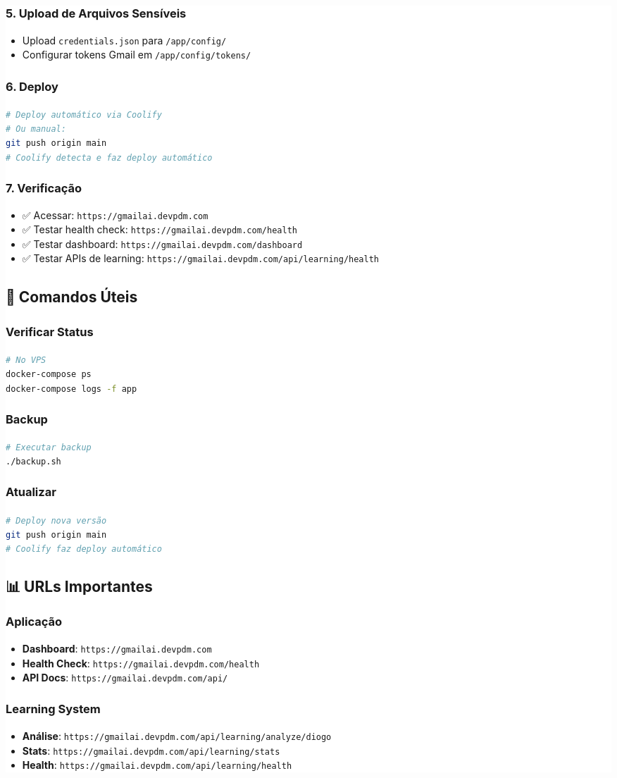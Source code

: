 ### **5. Upload de Arquivos Sensíveis**
- Upload `credentials.json` para `/app/config/`
- Configurar tokens Gmail em `/app/config/tokens/`

### **6. Deploy**
```bash
# Deploy automático via Coolify
# Ou manual:
git push origin main
# Coolify detecta e faz deploy automático
```

### **7. Verificação**
- ✅ Acessar: `https://gmailai.devpdm.com`
- ✅ Testar health check: `https://gmailai.devpdm.com/health`
- ✅ Testar dashboard: `https://gmailai.devpdm.com/dashboard`
- ✅ Testar APIs de learning: `https://gmailai.devpdm.com/api/learning/health`

## 🔧 Comandos Úteis

### **Verificar Status**
```bash
# No VPS
docker-compose ps
docker-compose logs -f app
```

### **Backup**
```bash
# Executar backup
./backup.sh
```

### **Atualizar**
```bash
# Deploy nova versão
git push origin main
# Coolify faz deploy automático
```

## 📊 URLs Importantes

### **Aplicação**
- **Dashboard**: `https://gmailai.devpdm.com`
- **Health Check**: `https://gmailai.devpdm.com/health`
- **API Docs**: `https://gmailai.devpdm.com/api/`

### **Learning System**
- **Análise**: `https://gmailai.devpdm.com/api/learning/analyze/diogo`
- **Stats**: `https://gmailai.devpdm.com/api/learning/stats`
- **Health**: `https://gmailai.devpdm.com/api/learning/health`
